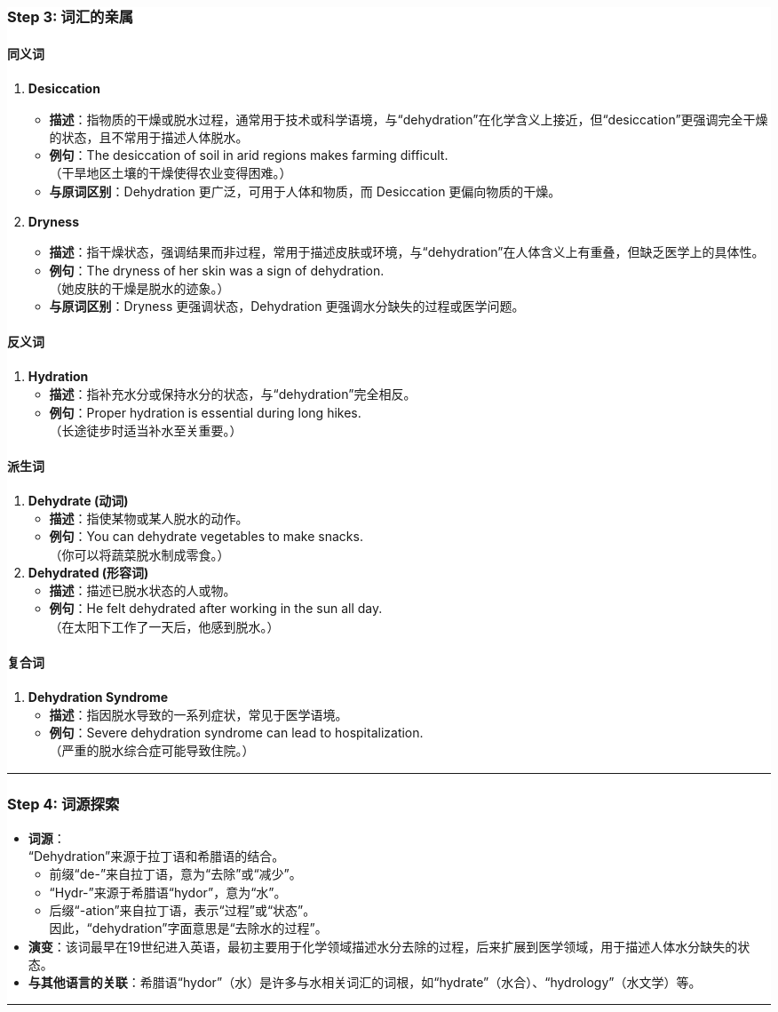 
### Step 3: 词汇的亲属

#### 同义词
1. **Desiccation**  
   - **描述**：指物质的干燥或脱水过程，通常用于技术或科学语境，与“dehydration”在化学含义上接近，但“desiccation”更强调完全干燥的状态，且不常用于描述人体脱水。  
   - **例句**：The desiccation of soil in arid regions makes farming difficult.  
     （干旱地区土壤的干燥使得农业变得困难。）  
   - **与原词区别**：Dehydration 更广泛，可用于人体和物质，而 Desiccation 更偏向物质的干燥。

2. **Dryness**  
   - **描述**：指干燥状态，强调结果而非过程，常用于描述皮肤或环境，与“dehydration”在人体含义上有重叠，但缺乏医学上的具体性。  
   - **例句**：The dryness of her skin was a sign of dehydration.  
     （她皮肤的干燥是脱水的迹象。）  
   - **与原词区别**：Dryness 更强调状态，Dehydration 更强调水分缺失的过程或医学问题。

#### 反义词
1. **Hydration**  
   - **描述**：指补充水分或保持水分的状态，与“dehydration”完全相反。  
   - **例句**：Proper hydration is essential during long hikes.  
     （长途徒步时适当补水至关重要。）  

#### 派生词
1. **Dehydrate (动词)**  
   - **描述**：指使某物或某人脱水的动作。  
   - **例句**：You can dehydrate vegetables to make snacks.  
     （你可以将蔬菜脱水制成零食。）  
2. **Dehydrated (形容词)**  
   - **描述**：描述已脱水状态的人或物。  
   - **例句**：He felt dehydrated after working in the sun all day.  
     （在太阳下工作了一天后，他感到脱水。）  

#### 复合词
1. **Dehydration Syndrome**  
   - **描述**：指因脱水导致的一系列症状，常见于医学语境。  
   - **例句**：Severe dehydration syndrome can lead to hospitalization.  
     （严重的脱水综合症可能导致住院。）  

---

### Step 4: 词源探索

- **词源**：  
  “Dehydration”来源于拉丁语和希腊语的结合。  
  - 前缀“de-”来自拉丁语，意为“去除”或“减少”。  
  - “Hydr-”来源于希腊语“hydor”，意为“水”。  
  - 后缀“-ation”来自拉丁语，表示“过程”或“状态”。  
  因此，“dehydration”字面意思是“去除水的过程”。  
- **演变**：该词最早在19世纪进入英语，最初主要用于化学领域描述水分去除的过程，后来扩展到医学领域，用于描述人体水分缺失的状态。  
- **与其他语言的关联**：希腊语“hydor”（水）是许多与水相关词汇的词根，如“hydrate”（水合）、“hydrology”（水文学）等。

---
